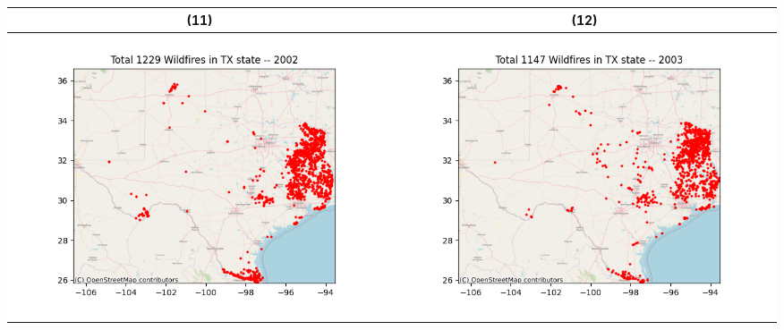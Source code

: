 |**(11)**|**(12)** |
| -- | --|  
|![](https://github.com/DanialArab/Geospatial_Data_Science/blob/main/My%20GIS%20Projects/plots/Total_1229_Wildfires_in_TX_2002.png)|![](https://github.com/DanialArab/Geospatial_Data_Science/blob/main/My%20GIS%20Projects/plots/Total_1147_Wildfires_in_TX_2003.png)|

